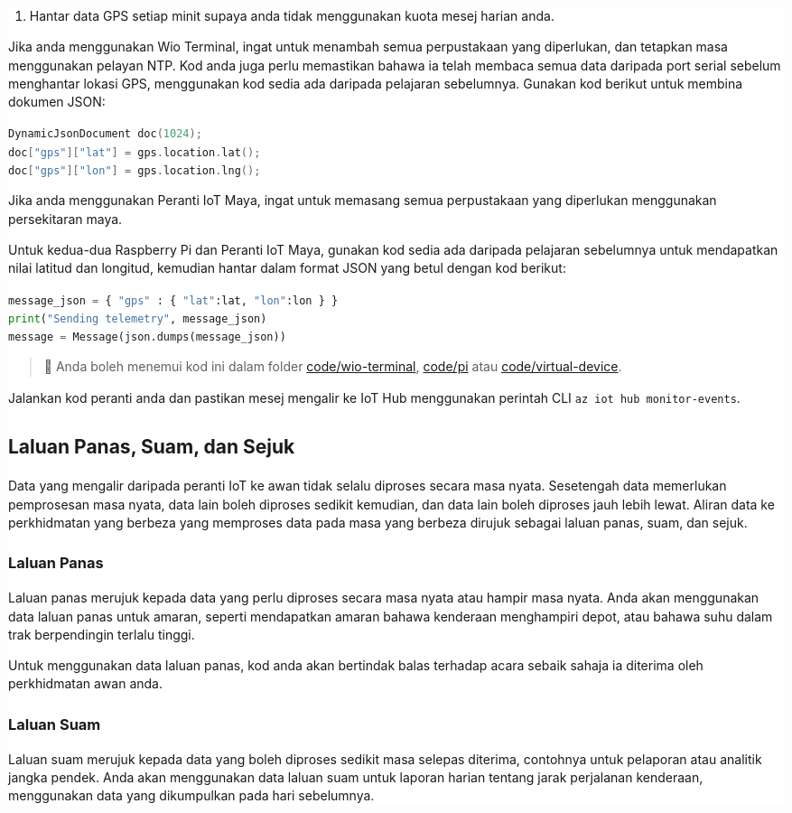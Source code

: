 1. Hantar data GPS setiap minit supaya anda tidak menggunakan kuota mesej harian anda.

Jika anda menggunakan Wio Terminal, ingat untuk menambah semua perpustakaan yang diperlukan, dan tetapkan masa menggunakan pelayan NTP. Kod anda juga perlu memastikan bahawa ia telah membaca semua data daripada port serial sebelum menghantar lokasi GPS, menggunakan kod sedia ada daripada pelajaran sebelumnya. Gunakan kod berikut untuk membina dokumen JSON:

```cpp
DynamicJsonDocument doc(1024);
doc["gps"]["lat"] = gps.location.lat();
doc["gps"]["lon"] = gps.location.lng();
```

Jika anda menggunakan Peranti IoT Maya, ingat untuk memasang semua perpustakaan yang diperlukan menggunakan persekitaran maya.

Untuk kedua-dua Raspberry Pi dan Peranti IoT Maya, gunakan kod sedia ada daripada pelajaran sebelumnya untuk mendapatkan nilai latitud dan longitud, kemudian hantar dalam format JSON yang betul dengan kod berikut:

```python
message_json = { "gps" : { "lat":lat, "lon":lon } }
print("Sending telemetry", message_json)
message = Message(json.dumps(message_json))
```

> 💁 Anda boleh menemui kod ini dalam folder [code/wio-terminal](../../../../../3-transport/lessons/2-store-location-data/code/wio-terminal), [code/pi](../../../../../3-transport/lessons/2-store-location-data/code/pi) atau [code/virtual-device](../../../../../3-transport/lessons/2-store-location-data/code/virtual-device).

Jalankan kod peranti anda dan pastikan mesej mengalir ke IoT Hub menggunakan perintah CLI `az iot hub monitor-events`.

## Laluan Panas, Suam, dan Sejuk

Data yang mengalir daripada peranti IoT ke awan tidak selalu diproses secara masa nyata. Sesetengah data memerlukan pemprosesan masa nyata, data lain boleh diproses sedikit kemudian, dan data lain boleh diproses jauh lebih lewat. Aliran data ke perkhidmatan yang berbeza yang memproses data pada masa yang berbeza dirujuk sebagai laluan panas, suam, dan sejuk.

### Laluan Panas

Laluan panas merujuk kepada data yang perlu diproses secara masa nyata atau hampir masa nyata. Anda akan menggunakan data laluan panas untuk amaran, seperti mendapatkan amaran bahawa kenderaan menghampiri depot, atau bahawa suhu dalam trak berpendingin terlalu tinggi.

Untuk menggunakan data laluan panas, kod anda akan bertindak balas terhadap acara sebaik sahaja ia diterima oleh perkhidmatan awan anda.

### Laluan Suam

Laluan suam merujuk kepada data yang boleh diproses sedikit masa selepas diterima, contohnya untuk pelaporan atau analitik jangka pendek. Anda akan menggunakan data laluan suam untuk laporan harian tentang jarak perjalanan kenderaan, menggunakan data yang dikumpulkan pada hari sebelumnya.
